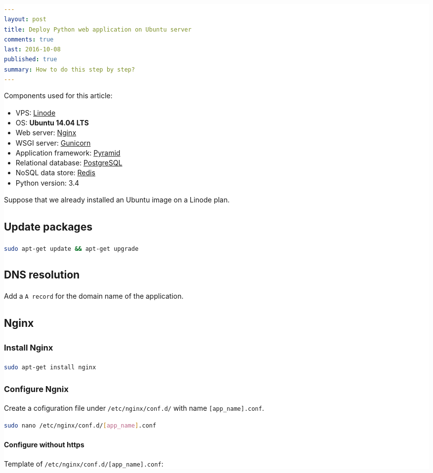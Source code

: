 ```yaml
---
layout: post
title: Deploy Python web application on Ubuntu server
comments: true
last: 2016-10-08
published: true
summary: How to do this step by step?
---
```


Components used for this article:

- VPS: [Linode](https://www.linode.com/)
- OS: **Ubuntu 14.04 LTS**
- Web server: [Nginx](http://nginx.org/)
- WSGI server: [Gunicorn](http://gunicorn.org/)
- Application framework: [Pyramid](http://docs.pylonsproject.org/en/latest/docs/pyramid.html#pyramid-documentation)
- Relational database: [PostgreSQL](https://www.postgresql.org/)
- NoSQL data store: [Redis](http://redis.io/)
- Python version: 3.4

Suppose that we already installed an Ubuntu image on a Linode plan.

## Update packages

```sh
sudo apt-get update && apt-get upgrade
```

## DNS resolution

Add a `A record` for the domain name of the application.

## Nginx

### Install Nginx

```sh
sudo apt-get install nginx
```

### Configure Ngnix

Create a cofiguration file under `/etc/nginx/conf.d/` with name `[app_name].conf`.

```sh
sudo nano /etc/nginx/conf.d/[app_name].conf
```

#### Configure without https

Template of `/etc/nginx/conf.d/[app_name].conf`:

